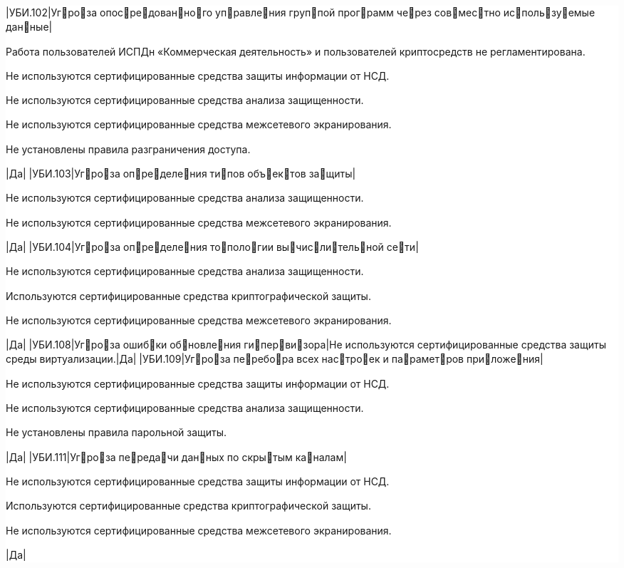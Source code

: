 |УБИ.102|Угроза опосредованного управления группой программ через совместно используемые данные|<p>Работа пользователей ИСПДн «Коммерческая деятельность» и пользователей криптосредств не регламентирована.</p><p>Не используются сертифицированные средства защиты информации от НСД.</p><p>Не используются сертифицированные средства анализа защищенности.</p><p>Не используются сертифицированные средства межсетевого экранирования.</p><p>Не установлены правила разграничения доступа.</p>|Да|
|УБИ.103|Угроза определения типов объектов защиты|<p>Не используются сертифицированные средства анализа защищенности.</p><p>Не используются сертифицированные средства межсетевого экранирования.</p>|Да|
|УБИ.104|Угроза определения топологии вычислительной сети|<p>Не используются сертифицированные средства анализа защищенности.</p><p>Используются сертифицированные средства криптографической защиты.</p><p>Не используются сертифицированные средства межсетевого экранирования.</p>|Да|
|УБИ.108|Угроза ошибки обновления гипервизора|Не используются сертифицированные средства защиты среды виртуализации.|Да|
|УБИ.109|Угроза перебора всех настроек и параметров приложения|<p>Не используются сертифицированные средства защиты информации от НСД.</p><p>Не используются сертифицированные средства анализа защищенности.</p><p>Не установлены правила парольной защиты.</p>|Да|
|УБИ.111|Угроза передачи данных по скрытым каналам|<p>Не используются сертифицированные средства защиты информации от НСД.</p><p>Используются сертифицированные средства криптографической защиты.</p><p>Не используются сертифицированные средства межсетевого экранирования.</p>|Да|
